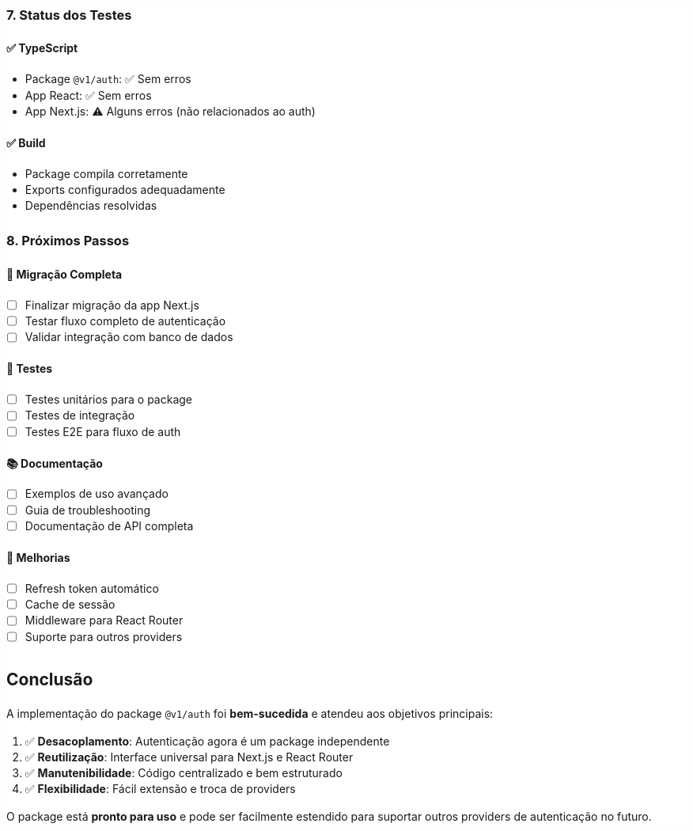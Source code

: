### 7. Status dos Testes

#### ✅ TypeScript
- Package `@v1/auth`: ✅ Sem erros
- App React: ✅ Sem erros
- App Next.js: ⚠️ Alguns erros (não relacionados ao auth)

#### ✅ Build
- Package compila corretamente
- Exports configurados adequadamente
- Dependências resolvidas

### 8. Próximos Passos

#### 🔄 Migração Completa
- [ ] Finalizar migração da app Next.js
- [ ] Testar fluxo completo de autenticação
- [ ] Validar integração com banco de dados

#### 🧪 Testes
- [ ] Testes unitários para o package
- [ ] Testes de integração
- [ ] Testes E2E para fluxo de auth

#### 📚 Documentação
- [ ] Exemplos de uso avançado
- [ ] Guia de troubleshooting
- [ ] Documentação de API completa

#### 🚀 Melhorias
- [ ] Refresh token automático
- [ ] Cache de sessão
- [ ] Middleware para React Router
- [ ] Suporte para outros providers

## Conclusão

A implementação do package `@v1/auth` foi **bem-sucedida** e atendeu aos objetivos principais:

1. ✅ **Desacoplamento**: Autenticação agora é um package independente
2. ✅ **Reutilização**: Interface universal para Next.js e React Router
3. ✅ **Manutenibilidade**: Código centralizado e bem estruturado
4. ✅ **Flexibilidade**: Fácil extensão e troca de providers

O package está **pronto para uso** e pode ser facilmente estendido para suportar outros providers de autenticação no futuro.
